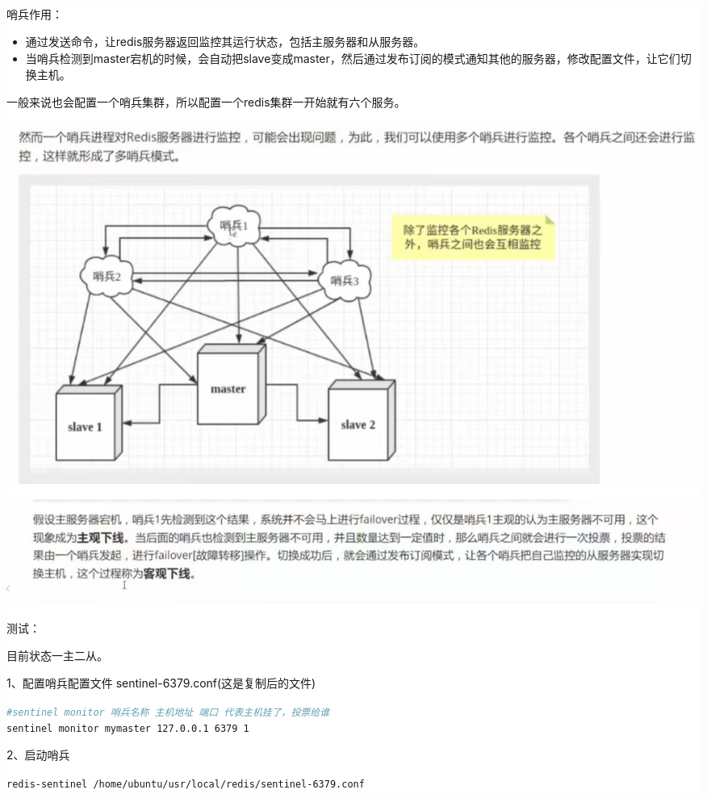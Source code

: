

哨兵作用：

- 通过发送命令，让redis服务器返回监控其运行状态，包括主服务器和从服务器。
- 当哨兵检测到master宕机的时候，会自动把slave变成master，然后通过发布订阅的模式通知其他的服务器，修改配置文件，让它们切换主机。

一般来说也会配置一个哨兵集群，所以配置一个redis集群一开始就有六个服务。

![image-20201216105420098](Images\image-20201216105420098.png)

![image-20201216105547846](Images\image-20201216105547846.png)

测试：

目前状态一主二从。

1、配置哨兵配置文件 sentinel-6379.conf(这是复制后的文件)

```bash
#sentinel monitor 哨兵名称 主机地址 端口 代表主机挂了，投票给谁
sentinel monitor mymaster 127.0.0.1 6379 1
```

2、启动哨兵

```bash
redis-sentinel /home/ubuntu/usr/local/redis/sentinel-6379.conf
```

